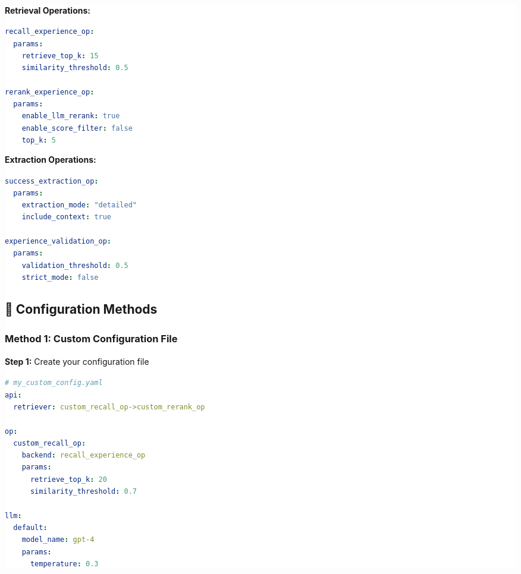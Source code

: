 **Retrieval Operations:**

```yaml
recall_experience_op:
  params:
    retrieve_top_k: 15
    similarity_threshold: 0.5

rerank_experience_op:
  params:
    enable_llm_rerank: true
    enable_score_filter: false
    top_k: 5
```

**Extraction Operations:**

```yaml
success_extraction_op:
  params:
    extraction_mode: "detailed"
    include_context: true

experience_validation_op:
  params:
    validation_threshold: 0.5
    strict_mode: false
```

## 🚀 Configuration Methods

### Method 1: Custom Configuration File

**Step 1:** Create your configuration file

```yaml
# my_custom_config.yaml
api:
  retriever: custom_recall_op->custom_rerank_op

op:
  custom_recall_op:
    backend: recall_experience_op
    params:
      retrieve_top_k: 20
      similarity_threshold: 0.7

llm:
  default:
    model_name: gpt-4
    params:
      temperature: 0.3
```
